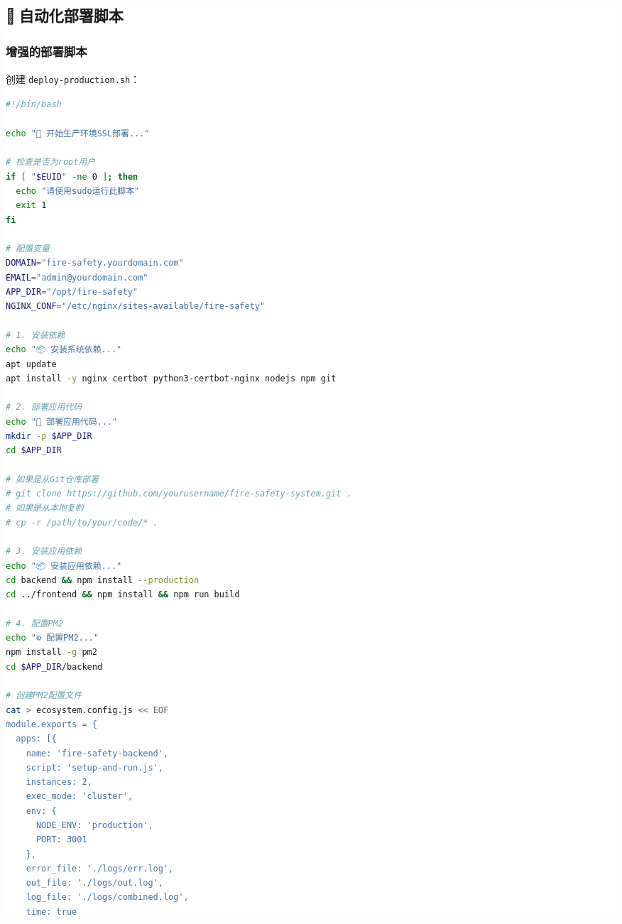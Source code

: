 ## 📜 自动化部署脚本

### 增强的部署脚本

创建 `deploy-production.sh`：
```bash
#!/bin/bash

echo "🚀 开始生产环境SSL部署..."

# 检查是否为root用户
if [ "$EUID" -ne 0 ]; then
  echo "请使用sudo运行此脚本"
  exit 1
fi

# 配置变量
DOMAIN="fire-safety.yourdomain.com"
EMAIL="admin@yourdomain.com"
APP_DIR="/opt/fire-safety"
NGINX_CONF="/etc/nginx/sites-available/fire-safety"

# 1. 安装依赖
echo "📦 安装系统依赖..."
apt update
apt install -y nginx certbot python3-certbot-nginx nodejs npm git

# 2. 部署应用代码
echo "📁 部署应用代码..."
mkdir -p $APP_DIR
cd $APP_DIR

# 如果是从Git仓库部署
# git clone https://github.com/yourusername/fire-safety-system.git .
# 如果是从本地复制
# cp -r /path/to/your/code/* .

# 3. 安装应用依赖
echo "📦 安装应用依赖..."
cd backend && npm install --production
cd ../frontend && npm install && npm run build

# 4. 配置PM2
echo "⚙️ 配置PM2..."
npm install -g pm2
cd $APP_DIR/backend

# 创建PM2配置文件
cat > ecosystem.config.js << EOF
module.exports = {
  apps: [{
    name: 'fire-safety-backend',
    script: 'setup-and-run.js',
    instances: 2,
    exec_mode: 'cluster',
    env: {
      NODE_ENV: 'production',
      PORT: 3001
    },
    error_file: './logs/err.log',
    out_file: './logs/out.log',
    log_file: './logs/combined.log',
    time: true
```